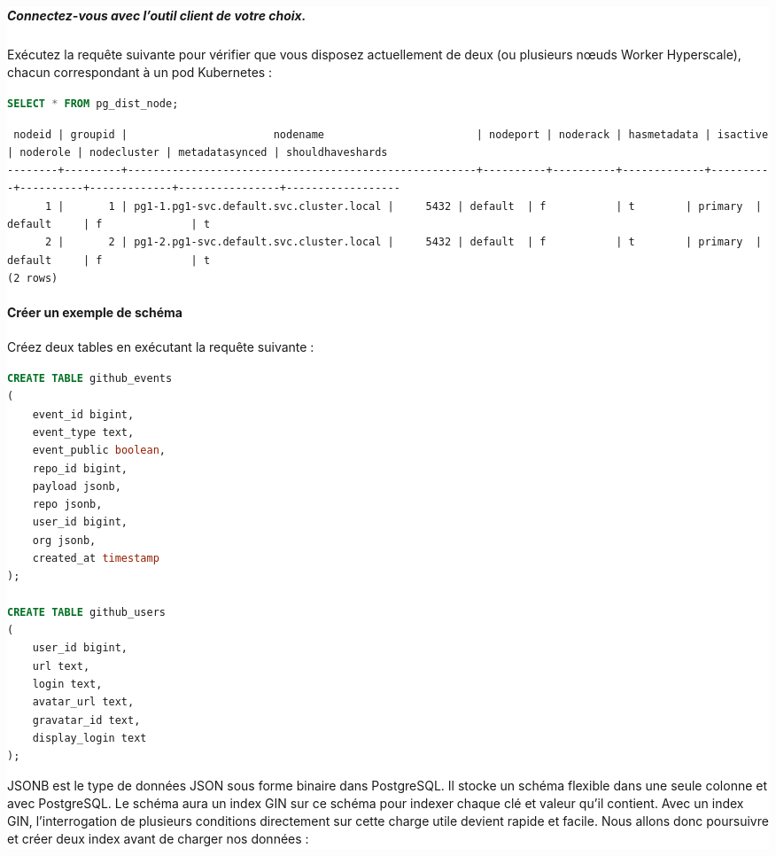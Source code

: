 ##### <a name="connect-with-the-client-tool-of-your-choice"></a>Connectez-vous avec l’outil client de votre choix.

Exécutez la requête suivante pour vérifier que vous disposez actuellement de deux (ou plusieurs nœuds Worker Hyperscale), chacun correspondant à un pod Kubernetes :

```sql
SELECT * FROM pg_dist_node;
```

```console
 nodeid | groupid |                       nodename                        | nodeport | noderack | hasmetadata | isactive | noderole | nodecluster | metadatasynced | shouldhaveshards
--------+---------+-------------------------------------------------------+----------+----------+-------------+----------+----------+-------------+----------------+------------------
      1 |       1 | pg1-1.pg1-svc.default.svc.cluster.local |     5432 | default  | f           | t        | primary  | default     | f              | t
      2 |       2 | pg1-2.pg1-svc.default.svc.cluster.local |     5432 | default  | f           | t        | primary  | default     | f              | t
(2 rows)
```

#### <a name="create-a-sample-schema"></a>Créer un exemple de schéma
Créez deux tables en exécutant la requête suivante :

```sql
CREATE TABLE github_events
(
    event_id bigint,
    event_type text,
    event_public boolean,
    repo_id bigint,
    payload jsonb,
    repo jsonb,
    user_id bigint,
    org jsonb,
    created_at timestamp
);

CREATE TABLE github_users
(
    user_id bigint,
    url text,
    login text,
    avatar_url text,
    gravatar_id text,
    display_login text
);
```

JSONB est le type de données JSON sous forme binaire dans PostgreSQL. Il stocke un schéma flexible dans une seule colonne et avec PostgreSQL. Le schéma aura un index GIN sur ce schéma pour indexer chaque clé et valeur qu’il contient. Avec un index GIN, l’interrogation de plusieurs conditions directement sur cette charge utile devient rapide et facile. Nous allons donc poursuivre et créer deux index avant de charger nos données :

